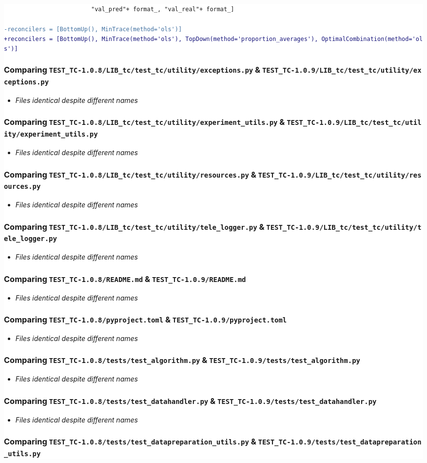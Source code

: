 ```diff
                         "val_pred"+ format_, "val_real"+ format_]
 
-reconcilers = [BottomUp(), MinTrace(method='ols')]
+reconcilers = [BottomUp(), MinTrace(method='ols'), TopDown(method='proportion_averages'), OptimalCombination(method='ols')]
```

### Comparing `TEST_TC-1.0.8/LIB_tc/test_tc/utility/exceptions.py` & `TEST_TC-1.0.9/LIB_tc/test_tc/utility/exceptions.py`

 * *Files identical despite different names*

### Comparing `TEST_TC-1.0.8/LIB_tc/test_tc/utility/experiment_utils.py` & `TEST_TC-1.0.9/LIB_tc/test_tc/utility/experiment_utils.py`

 * *Files identical despite different names*

### Comparing `TEST_TC-1.0.8/LIB_tc/test_tc/utility/resources.py` & `TEST_TC-1.0.9/LIB_tc/test_tc/utility/resources.py`

 * *Files identical despite different names*

### Comparing `TEST_TC-1.0.8/LIB_tc/test_tc/utility/tele_logger.py` & `TEST_TC-1.0.9/LIB_tc/test_tc/utility/tele_logger.py`

 * *Files identical despite different names*

### Comparing `TEST_TC-1.0.8/README.md` & `TEST_TC-1.0.9/README.md`

 * *Files identical despite different names*

### Comparing `TEST_TC-1.0.8/pyproject.toml` & `TEST_TC-1.0.9/pyproject.toml`

 * *Files identical despite different names*

### Comparing `TEST_TC-1.0.8/tests/test_algorithm.py` & `TEST_TC-1.0.9/tests/test_algorithm.py`

 * *Files identical despite different names*

### Comparing `TEST_TC-1.0.8/tests/test_datahandler.py` & `TEST_TC-1.0.9/tests/test_datahandler.py`

 * *Files identical despite different names*

### Comparing `TEST_TC-1.0.8/tests/test_datapreparation_utils.py` & `TEST_TC-1.0.9/tests/test_datapreparation_utils.py`
